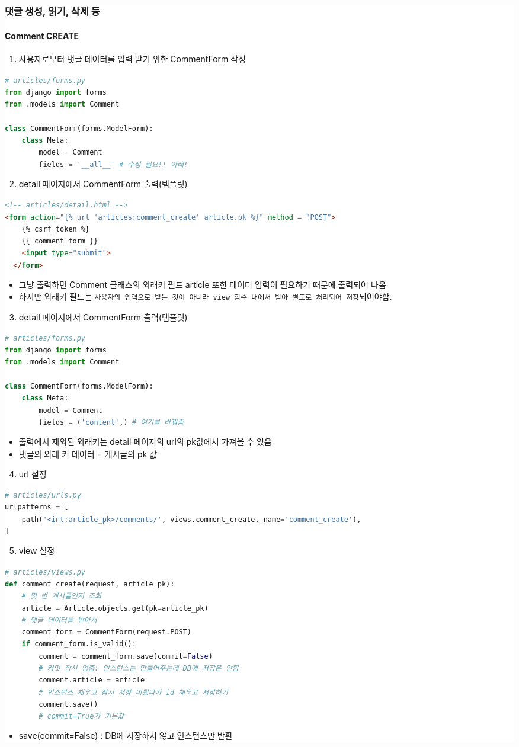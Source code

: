 ### 댓글 생성, 읽기, 삭제 등
#### Comment CREATE
1. 사용자로부터 댓글 데이터를 입력 받기 위한 CommentForm 작성

```python
# articles/forms.py
from django import forms
from .models import Comment

class CommentForm(forms.ModelForm):
    class Meta:
        model = Comment
        fields = '__all__' # 수정 필요!! 아래!
```

2. detail 페이지에서  CommentForm 출력(템플릿)
```html
<!-- articles/detail.html -->
<form action="{% url 'articles:comment_create' article.pk %}" method = "POST">
    {% csrf_token %}
    {{ comment_form }}
    <input type="submit">
  </form>
```
- 그냥 출력하면 Comment 클래스의  외래키 필드 article 또한 데이터 입력이 필요하기 때문에 출력되어 나옴
- 하지만 외래키 필드는 `사용자의 입력으로 받는 것이 아니라 view 함수 내에서 받아 별도로 처리되어 저장`되어야함.

3. detail 페이지에서 CommentForm 출력(템플릿)
```python
# articles/forms.py
from django import forms
from .models import Comment

class CommentForm(forms.ModelForm):
    class Meta:
        model = Comment
        fields = ('content',) # 여기를 바꿔줌
```
- 출력에서 제외된 외래키는 detail 페이지의 url의 pk값에서 가져올 수 있음
- 댓글의 외래 키 데이터 =  게시글의 pk 값

4. url 설정
```python
# articles/urls.py
urlpatterns = [
    path('<int:article_pk>/comments/', views.comment_create, name='comment_create'),
]
```
5. view 설정
```python
# articles/views.py
def comment_create(request, article_pk):
    # 몇 번 게시글인지 조회
    article = Article.objects.get(pk=article_pk)
    # 댓글 데이터를 받아서
    comment_form = CommentForm(request.POST)
    if comment_form.is_valid():
        comment = comment_form.save(commit=False)
        # 커밋 잠시 멈춤: 인스턴스는 만들어주는데 DB에 저장은 안함
        comment.article = article
        # 인스턴스 채우고 잠시 저장 미뤘다가 id 채우고 저장하기
        comment.save()
        # commit=True가 기본값
```
- save(commit=False) : DB에 저장하지 않고 인스턴스만 반환

